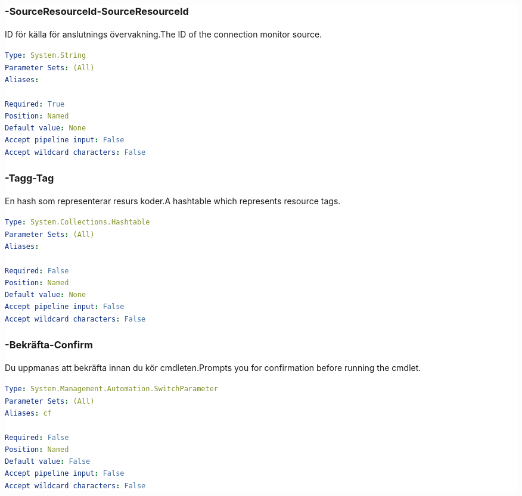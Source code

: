 ### <span data-ttu-id="2209a-146">-SourceResourceId</span><span class="sxs-lookup"><span data-stu-id="2209a-146">-SourceResourceId</span></span>
<span data-ttu-id="2209a-147">ID för källa för anslutnings övervakning.</span><span class="sxs-lookup"><span data-stu-id="2209a-147">The ID of the connection monitor source.</span></span>

```yaml
Type: System.String
Parameter Sets: (All)
Aliases:

Required: True
Position: Named
Default value: None
Accept pipeline input: False
Accept wildcard characters: False
```

### <span data-ttu-id="2209a-148">-Tagg</span><span class="sxs-lookup"><span data-stu-id="2209a-148">-Tag</span></span>
<span data-ttu-id="2209a-149">En hash som representerar resurs koder.</span><span class="sxs-lookup"><span data-stu-id="2209a-149">A hashtable which represents resource tags.</span></span>

```yaml
Type: System.Collections.Hashtable
Parameter Sets: (All)
Aliases:

Required: False
Position: Named
Default value: None
Accept pipeline input: False
Accept wildcard characters: False
```

### <span data-ttu-id="2209a-150">-Bekräfta</span><span class="sxs-lookup"><span data-stu-id="2209a-150">-Confirm</span></span>
<span data-ttu-id="2209a-151">Du uppmanas att bekräfta innan du kör cmdleten.</span><span class="sxs-lookup"><span data-stu-id="2209a-151">Prompts you for confirmation before running the cmdlet.</span></span>

```yaml
Type: System.Management.Automation.SwitchParameter
Parameter Sets: (All)
Aliases: cf

Required: False
Position: Named
Default value: False
Accept pipeline input: False
Accept wildcard characters: False
```
